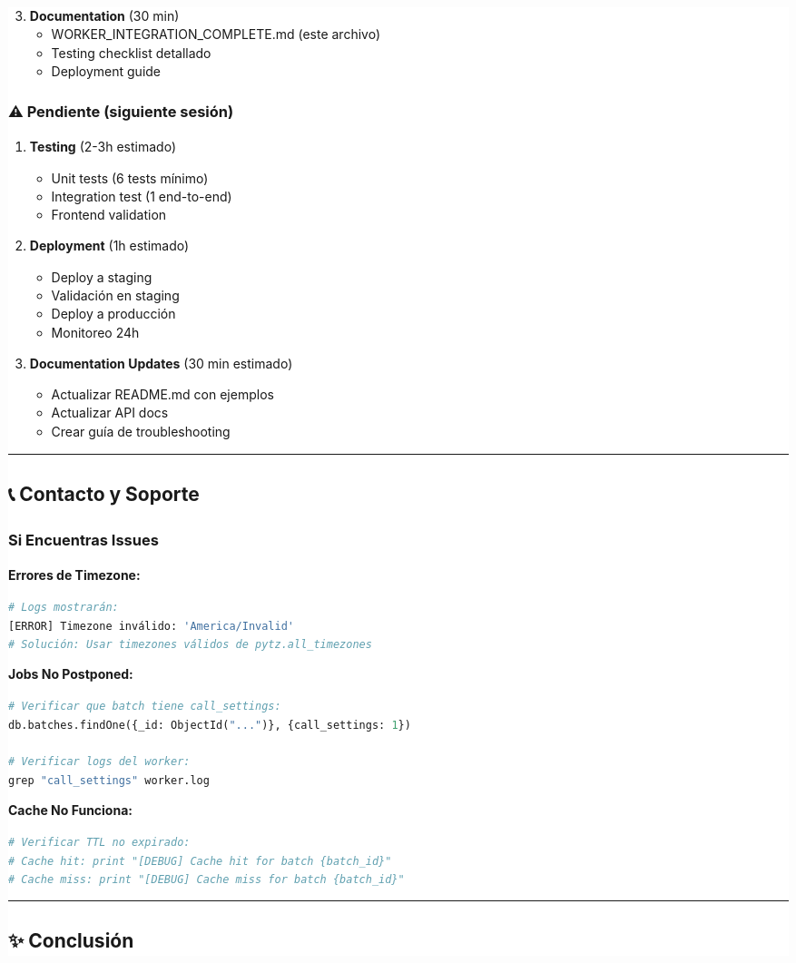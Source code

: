 3. **Documentation** (30 min)
   - WORKER_INTEGRATION_COMPLETE.md (este archivo)
   - Testing checklist detallado
   - Deployment guide

### ⚠️ Pendiente (siguiente sesión)

1. **Testing** (2-3h estimado)
   - Unit tests (6 tests mínimo)
   - Integration test (1 end-to-end)
   - Frontend validation

2. **Deployment** (1h estimado)
   - Deploy a staging
   - Validación en staging
   - Deploy a producción
   - Monitoreo 24h

3. **Documentation Updates** (30 min estimado)
   - Actualizar README.md con ejemplos
   - Actualizar API docs
   - Crear guía de troubleshooting

---

## 📞 Contacto y Soporte

### Si Encuentras Issues

**Errores de Timezone:**
```python
# Logs mostrarán:
[ERROR] Timezone inválido: 'America/Invalid'
# Solución: Usar timezones válidos de pytz.all_timezones
```

**Jobs No Postponed:**
```python
# Verificar que batch tiene call_settings:
db.batches.findOne({_id: ObjectId("...")}, {call_settings: 1})

# Verificar logs del worker:
grep "call_settings" worker.log
```

**Cache No Funciona:**
```python
# Verificar TTL no expirado:
# Cache hit: print "[DEBUG] Cache hit for batch {batch_id}"
# Cache miss: print "[DEBUG] Cache miss for batch {batch_id}"
```

---

## ✨ Conclusión
